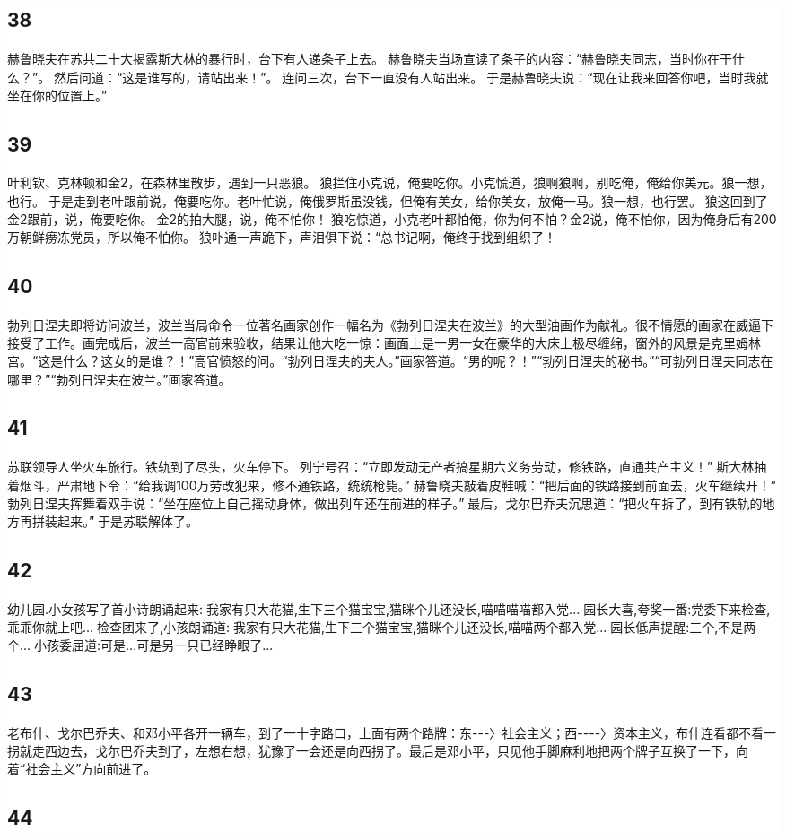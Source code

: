 ## 38

赫鲁晓夫在苏共二十大揭露斯大林的暴行时，台下有人递条子上去。
赫鲁晓夫当场宣读了条子的内容：“赫鲁晓夫同志，当时你在干什么？”。
然后问道：“这是谁写的，请站出来！”。
连问三次，台下一直没有人站出来。
于是赫鲁晓夫说：“现在让我来回答你吧，当时我就坐在你的位置上。”

## 39

叶利钦、克林顿和金2，在森林里散步，遇到一只恶狼。
狼拦住小克说，俺要吃你。小克慌道，狼啊狼啊，别吃俺，俺给你美元。狼一想，也行。
于是走到老叶跟前说，俺要吃你。老叶忙说，俺俄罗斯虽没钱，但俺有美女，给你美女，放俺一马。狼一想，也行罢。
狼这回到了金2跟前，说，俺要吃你。
金2的拍大腿，说，俺不怕你！
狼吃惊道，小克老叶都怕俺，你为何不怕？金2说，俺不怕你，因为俺身后有200万朝鲜痨冻党员，所以俺不怕你。
狼卟通一声跪下，声泪俱下说：“总书记啊，俺终于找到组织了！

## 40

勃列日涅夫即将访问波兰，波兰当局命令一位著名画家创作一幅名为《勃列日涅夫在波兰》的大型油画作为献礼。很不情愿的画家在威逼下接受了工作。画完成后，波兰一高官前来验收，结果让他大吃一惊：画面上是一男一女在豪华的大床上极尽缠绵，窗外的风景是克里姆林宫。“这是什么？这女的是谁？！”高官愤怒的问。“勃列日涅夫的夫人。”画家答道。“男的呢？！”“勃列日涅夫的秘书。”“可勃列日涅夫同志在哪里？”“勃列日涅夫在波兰。”画家答道。

## 41

苏联领导人坐火车旅行。铁轨到了尽头，火车停下。
列宁号召：“立即发动无产者搞星期六义务劳动，修铁路，直通共产主义！”
斯大林抽着烟斗，严肃地下令：“给我调100万劳改犯来，修不通铁路，统统枪毙。”
赫鲁晓夫敲着皮鞋喊：“把后面的铁路接到前面去，火车继续开！”
勃列日涅夫挥舞着双手说：“坐在座位上自己摇动身体，做出列车还在前进的样子。”
最后，戈尔巴乔夫沉思道：“把火车拆了，到有铁轨的地方再拼装起来。”
于是苏联解体了。

## 42

幼儿园.小女孩写了首小诗朗诵起来:
我家有只大花猫,生下三个猫宝宝,猫眯个儿还没长,喵喵喵喵都入党...
园长大喜,夸奖一番:党委下来检查,乖乖你就上吧...
检查团来了,小孩朗诵道:
我家有只大花猫,生下三个猫宝宝,猫眯个儿还没长,喵喵两个都入党...
园长低声提醒:三个,不是两个...
小孩委屈道:可是...可是另一只已经睁眼了...

## 43

老布什、戈尔巴乔夫、和邓小平各开一辆车，到了一十字路口，上面有两个路牌：东---〉社会主义；西----〉资本主义，布什连看都不看一拐就走西边去，戈尔巴乔夫到了，左想右想，犹豫了一会还是向西拐了。最后是邓小平，只见他手脚麻利地把两个牌子互换了一下，向着“社会主义”方向前进了。

## 44
